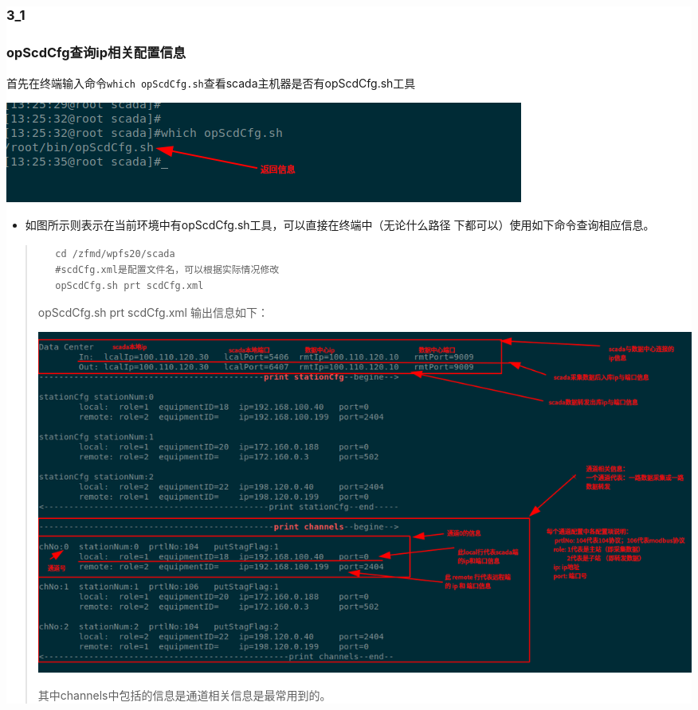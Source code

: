 
### 3_1
### opScdCfg查询ip相关配置信息

首先在终端输入命令`which opScdCfg.sh`查看scada主机器是否有opScdCfg.sh工具

![which_opScdCfg_sh](./p/which_opScdCfg.png "which opScdCfg.sh 返回信息")

-   如图所示则表示在当前环境中有opScdCfg.sh工具，可以直接在终端中（无论什么路径
    下都可以）使用如下命令查询相应信息。

> ```shell
>    cd /zfmd/wpfs20/scada
>    #scdCfg.xml是配置文件名，可以根据实际情况修改
>    opScdCfg.sh prt scdCfg.xml
> ```
> 
> opScdCfg.sh prt scdCfg.xml 输出信息如下：
>
> ![opScdCfg输出信息1](./p/opScd_prt_dsc.png "opScdCfg.sh prt scdCfg.xml输出信息")
>
> 其中channels中包括的信息是通道相关信息是最常用到的。 
